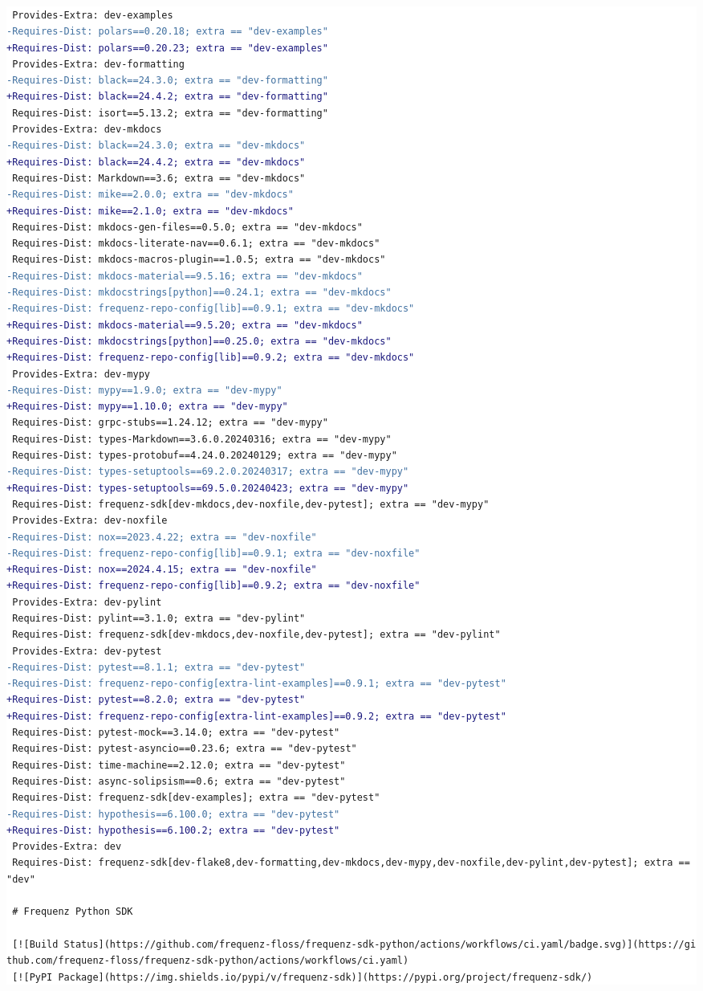 ```diff
 Provides-Extra: dev-examples
-Requires-Dist: polars==0.20.18; extra == "dev-examples"
+Requires-Dist: polars==0.20.23; extra == "dev-examples"
 Provides-Extra: dev-formatting
-Requires-Dist: black==24.3.0; extra == "dev-formatting"
+Requires-Dist: black==24.4.2; extra == "dev-formatting"
 Requires-Dist: isort==5.13.2; extra == "dev-formatting"
 Provides-Extra: dev-mkdocs
-Requires-Dist: black==24.3.0; extra == "dev-mkdocs"
+Requires-Dist: black==24.4.2; extra == "dev-mkdocs"
 Requires-Dist: Markdown==3.6; extra == "dev-mkdocs"
-Requires-Dist: mike==2.0.0; extra == "dev-mkdocs"
+Requires-Dist: mike==2.1.0; extra == "dev-mkdocs"
 Requires-Dist: mkdocs-gen-files==0.5.0; extra == "dev-mkdocs"
 Requires-Dist: mkdocs-literate-nav==0.6.1; extra == "dev-mkdocs"
 Requires-Dist: mkdocs-macros-plugin==1.0.5; extra == "dev-mkdocs"
-Requires-Dist: mkdocs-material==9.5.16; extra == "dev-mkdocs"
-Requires-Dist: mkdocstrings[python]==0.24.1; extra == "dev-mkdocs"
-Requires-Dist: frequenz-repo-config[lib]==0.9.1; extra == "dev-mkdocs"
+Requires-Dist: mkdocs-material==9.5.20; extra == "dev-mkdocs"
+Requires-Dist: mkdocstrings[python]==0.25.0; extra == "dev-mkdocs"
+Requires-Dist: frequenz-repo-config[lib]==0.9.2; extra == "dev-mkdocs"
 Provides-Extra: dev-mypy
-Requires-Dist: mypy==1.9.0; extra == "dev-mypy"
+Requires-Dist: mypy==1.10.0; extra == "dev-mypy"
 Requires-Dist: grpc-stubs==1.24.12; extra == "dev-mypy"
 Requires-Dist: types-Markdown==3.6.0.20240316; extra == "dev-mypy"
 Requires-Dist: types-protobuf==4.24.0.20240129; extra == "dev-mypy"
-Requires-Dist: types-setuptools==69.2.0.20240317; extra == "dev-mypy"
+Requires-Dist: types-setuptools==69.5.0.20240423; extra == "dev-mypy"
 Requires-Dist: frequenz-sdk[dev-mkdocs,dev-noxfile,dev-pytest]; extra == "dev-mypy"
 Provides-Extra: dev-noxfile
-Requires-Dist: nox==2023.4.22; extra == "dev-noxfile"
-Requires-Dist: frequenz-repo-config[lib]==0.9.1; extra == "dev-noxfile"
+Requires-Dist: nox==2024.4.15; extra == "dev-noxfile"
+Requires-Dist: frequenz-repo-config[lib]==0.9.2; extra == "dev-noxfile"
 Provides-Extra: dev-pylint
 Requires-Dist: pylint==3.1.0; extra == "dev-pylint"
 Requires-Dist: frequenz-sdk[dev-mkdocs,dev-noxfile,dev-pytest]; extra == "dev-pylint"
 Provides-Extra: dev-pytest
-Requires-Dist: pytest==8.1.1; extra == "dev-pytest"
-Requires-Dist: frequenz-repo-config[extra-lint-examples]==0.9.1; extra == "dev-pytest"
+Requires-Dist: pytest==8.2.0; extra == "dev-pytest"
+Requires-Dist: frequenz-repo-config[extra-lint-examples]==0.9.2; extra == "dev-pytest"
 Requires-Dist: pytest-mock==3.14.0; extra == "dev-pytest"
 Requires-Dist: pytest-asyncio==0.23.6; extra == "dev-pytest"
 Requires-Dist: time-machine==2.12.0; extra == "dev-pytest"
 Requires-Dist: async-solipsism==0.6; extra == "dev-pytest"
 Requires-Dist: frequenz-sdk[dev-examples]; extra == "dev-pytest"
-Requires-Dist: hypothesis==6.100.0; extra == "dev-pytest"
+Requires-Dist: hypothesis==6.100.2; extra == "dev-pytest"
 Provides-Extra: dev
 Requires-Dist: frequenz-sdk[dev-flake8,dev-formatting,dev-mkdocs,dev-mypy,dev-noxfile,dev-pylint,dev-pytest]; extra == "dev"
 
 # Frequenz Python SDK
 
 [![Build Status](https://github.com/frequenz-floss/frequenz-sdk-python/actions/workflows/ci.yaml/badge.svg)](https://github.com/frequenz-floss/frequenz-sdk-python/actions/workflows/ci.yaml)
 [![PyPI Package](https://img.shields.io/pypi/v/frequenz-sdk)](https://pypi.org/project/frequenz-sdk/)
```
